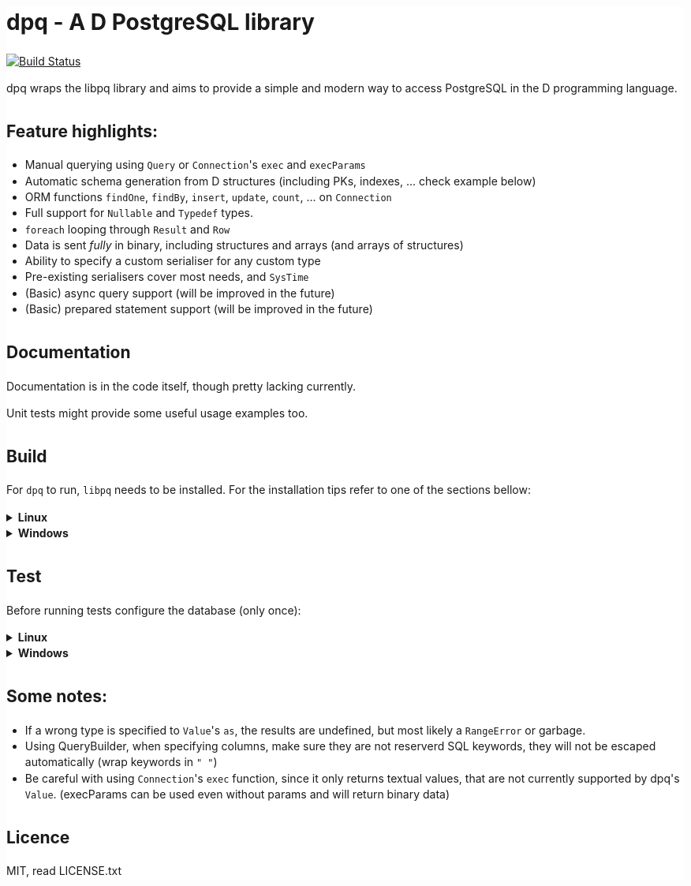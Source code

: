 # dpq - A D PostgreSQL library
[![Build Status](https://travis-ci.org/IrenejMarc/dpq.svg?branch=master)](https://travis-ci.org/IrenejMarc/dpq)

dpq wraps the libpq library and aims to provide a simple and modern way to access PostgreSQL in the D programming language.

## Feature highlights:
 - Manual querying using `Query` or `Connection`'s `exec` and `execParams`
 - Automatic schema generation from D structures (including PKs, indexes, ... check example below)
 - ORM functions `findOne`, `findBy`, `insert`, `update`, `count`, ... on `Connection`
 - Full support for `Nullable` and `Typedef` types.
 - `foreach` looping through `Result` and `Row`
 - Data is sent *fully* in binary, including structures and arrays (and arrays of structures)
 - Ability to specify a custom serialiser for any custom type
 - Pre-existing serialisers cover most needs, and `SysTime`
 - (Basic) async query support (will be improved in the future)
 - (Basic) prepared statement support (will be improved in the future)


## Documentation
Documentation is in the code itself, though pretty lacking currently.

Unit tests might provide some useful usage examples too.

## Build
For `dpq` to run, `libpq` needs to be installed. For the installation tips refer
to one of the sections bellow:

<details><summary><b>Linux</b></summary></details>

<details><summary><b>Windows</b></summary></details>

## Test
Before running tests configure the database (only once):

<details><summary><b>Linux</b></summary></details>

<details><summary><b>Windows</b></summary></details>

## Some notes:
 - If a wrong type is specified to `Value`'s `as`, the results are undefined, but most likely a `RangeError` or garbage.
 - Using QueryBuilder, when specifying columns, make sure they are not reserverd SQL keywords, they will not be escaped automatically (wrap keywords in `" "`)
 - Be careful with using `Connection`'s `exec` function, since it only returns textual values, that are not currently supported by dpq's `Value`. (execParams can be used even without params and will return binary data)

## Licence
MIT, read LICENSE.txt
